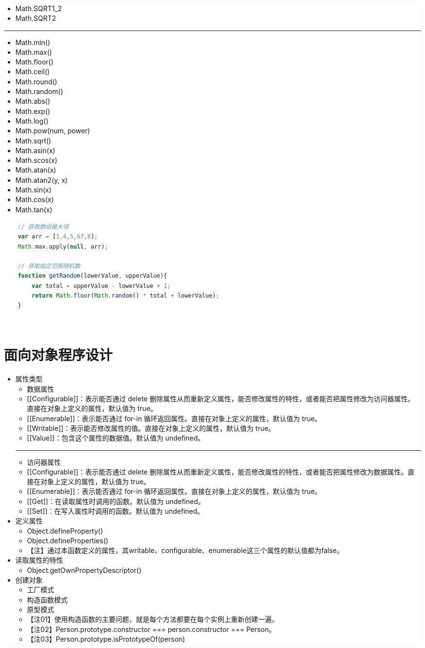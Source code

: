    - Math.SQRT1_2
   - Math.SQRT2
   - ------
   - Math.min()
   - Math.max()
   - Math.floor()
   - Math.ceil()
   - Math.round()
   - Math.random()
   - Math.abs()
   - Math.exp()
   - Math.log()
   - Math.pow(num, power)
   - Math.sqrt()
   - Math.asin(x)
   - Math.scos(x)
   - Math.atan(x)
   - Math.atan2(y, x)
   - Math.sin(x)
   - Math.cos(x)
   - Math.tan(x)
```javascript
	// 获取数组最大项
	var arr = [1,4,5,67,8];
	Math.max.apply(null, arr);
	
	// 获取指定范围随机数
	function getRandom(lowerValue, upperValue){
		var total = upperValue - lowerValue + 1;
		return Math.floor(Math.random() * total + lowerValue);
	}
```

<br />

<a name="6bBI2"></a>
# 面向对象程序设计


- 属性类型
   - 数据属性
   - [[Configurable]]：表示能否通过 delete 删除属性从而重新定义属性，能否修改属性的特性，或者能否把属性修改为访问器属性。直接在对象上定义的属性，默认值为 true。
   - [[Enumerable]]：表示能否通过 for-in 循环返回属性。直接在对象上定义的属性，默认值为 true。
   - [[Writable]]：表示能否修改属性的值。直接在对象上定义的属性，默认值为 true。
   - [[Value]]：包含这个属性的数据值。默认值为 undefined。
   - ------
   - 访问器属性
   - [[Configurable]]：表示能否通过 delete 删除属性从而重新定义属性，能否修改属性的特性，或者能否把属性修改为数据属性。直接在对象上定义的属性，默认值为 true。
   - [[Enumerable]]：表示能否通过 for-in 循环返回属性。直接在对象上定义的属性，默认值为 true。
   - [[Get]]：在读取属性时调用的函数。默认值为 undefined。
   - [[Set]]：在写入属性时调用的函数。默认值为 undefined。
- 定义属性
   - Object.defineProperty()
   - Object.defineProperties()
   - 【注】通过本函数定义的属性，其writable、configurable、enumerable这三个属性的默认值都为false。
- 读取属性的特性
   - Object.getOwnPropertyDescriptor()
- 创建对象
   - 工厂模式
   - 构造函数模式
   - 原型模式
   - 【注01】使用构造函数的主要问题，就是每个方法都要在每个实例上重新创建一遍。
   - 【注02】Person.prototype.constructor === person.constructor === Person。
   - 【注03】Person.prototype.isPrototypeOf(person)